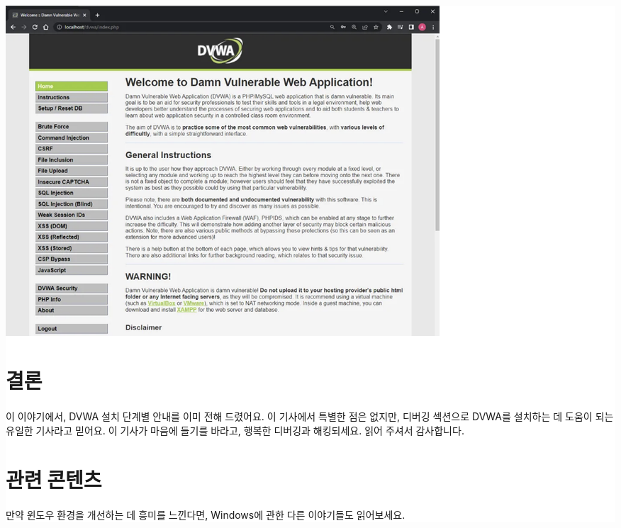 ![DVWA](/assets/img/2024-06-19-HowtoInstallDVWAIn2023OnWindowsEnvironment_36.png)

# 결론

이 이야기에서, DVWA 설치 단계별 안내를 이미 전해 드렸어요. 이 기사에서 특별한 점은 없지만, 디버깅 섹션으로 DVWA를 설치하는 데 도움이 되는 유일한 기사라고 믿어요. 이 기사가 마음에 들기를 바라고, 행복한 디버깅과 해킹되세요. 읽어 주셔서 감사합니다.

<div class="content-ad"></div>

# 관련 콘텐츠

만약 윈도우 환경을 개선하는 데 흥미를 느낀다면, Windows에 관한 다른 이야기들도 읽어보세요.